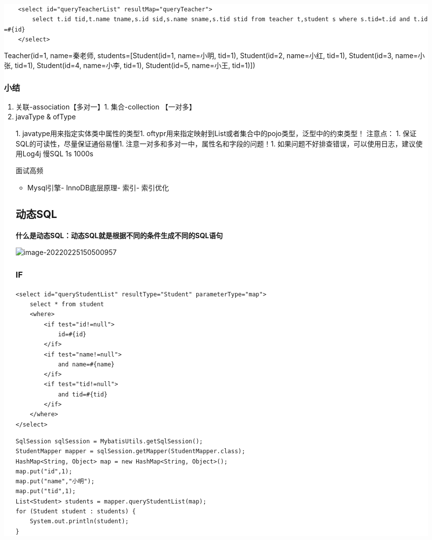 ```
    <select id="queryTeacherList" resultMap="queryTeacher">
        select t.id tid,t.name tname,s.id sid,s.name sname,s.tid stid from teacher t,student s where s.tid=t.id and t.id=#{id}
    </select>

```

>  
 Teacher(id=1, name=秦老师, students=[Student(id=1, name=小明, tid=1), Student(id=2, name=小红, tid=1), Student(id=3, name=小张, tid=1), Student(id=4, name=小李, tid=1), Student(id=5, name=小王, tid=1)]) 


### 小结
1. 关联-association【多对一】1. 集合-collection 【一对多】<li>javaType &amp; ofType 
  <ol>1. javatype用来指定实体类中属性的类型1. oftypr用来指定映射到List或者集合中的pojo类型，泛型中的约束类型！
注意点：
1. 保证SQL的可读性，尽量保证通俗易懂1. 注意一对多和多对一中，属性名和字段的问题！1. 如果问题不好排查错误，可以使用日志，建议使用Log4j
慢SQL 1s 1000s

面试高频
- Mysql引擎- InnoDB底层原理- 索引- 索引优化
## 动态SQL

**什么是动态SQL：动态SQL就是根据不同的条件生成不同的SQL语句**

<img src="https://img-blog.csdnimg.cn/img_convert/ba3a170731a655a9f3c1931ddfbcdce5.png" alt="image-20220225150500957"/>

### IF

```
<select id="queryStudentList" resultType="Student" parameterType="map">
    select * from student
    <where>
        <if test="id!=null">
            id=#{id}
        </if>
        <if test="name!=null">
            and name=#{name}
        </if>
        <if test="tid!=null">
            and tid=#{tid}
        </if>
    </where>
</select>

```

```
SqlSession sqlSession = MybatisUtils.getSqlSession();
StudentMapper mapper = sqlSession.getMapper(StudentMapper.class);
HashMap<String, Object> map = new HashMap<String, Object>();
map.put("id",1);
map.put("name","小明");
map.put("tid",1);
List<Student> students = mapper.queryStudentList(map);
for (Student student : students) {
    System.out.println(student);
}

```
